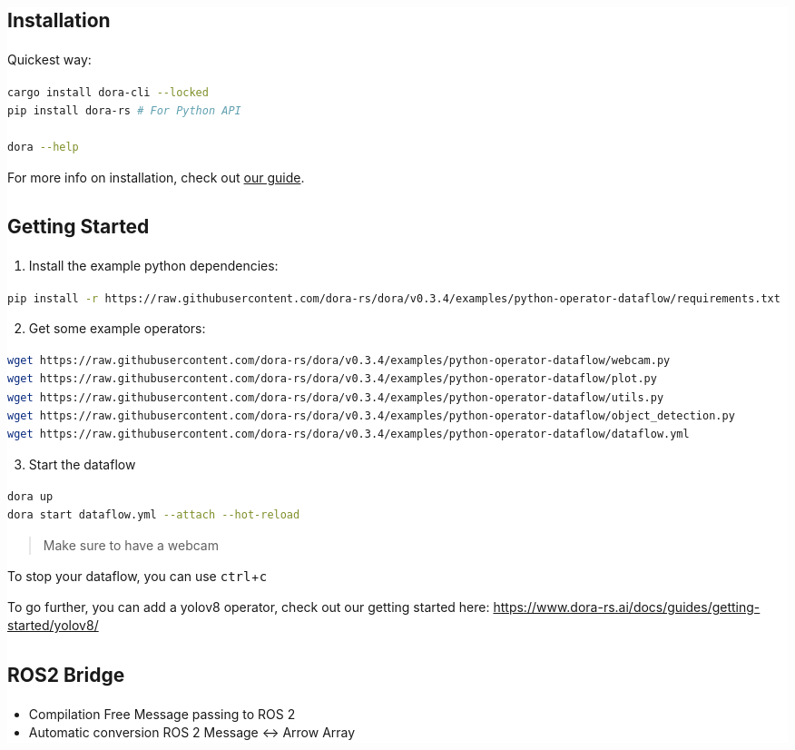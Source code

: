 ## Installation

Quickest way:

```bash
cargo install dora-cli --locked
pip install dora-rs # For Python API

dora --help
```

For more info on installation, check out [our guide](https://www.dora-rs.ai/docs/guides/Installation/installing).

## Getting Started

1. Install the example python dependencies:

```bash
pip install -r https://raw.githubusercontent.com/dora-rs/dora/v0.3.4/examples/python-operator-dataflow/requirements.txt
```

2. Get some example operators:

```bash
wget https://raw.githubusercontent.com/dora-rs/dora/v0.3.4/examples/python-operator-dataflow/webcam.py
wget https://raw.githubusercontent.com/dora-rs/dora/v0.3.4/examples/python-operator-dataflow/plot.py
wget https://raw.githubusercontent.com/dora-rs/dora/v0.3.4/examples/python-operator-dataflow/utils.py
wget https://raw.githubusercontent.com/dora-rs/dora/v0.3.4/examples/python-operator-dataflow/object_detection.py
wget https://raw.githubusercontent.com/dora-rs/dora/v0.3.4/examples/python-operator-dataflow/dataflow.yml
```

3. Start the dataflow

```bash
dora up
dora start dataflow.yml --attach --hot-reload
```

> Make sure to have a webcam

To stop your dataflow, you can use <kbd>ctrl</kbd>+<kbd>c</kbd>

To go further, you can add a yolov8 operator, check out our getting started here: https://www.dora-rs.ai/docs/guides/getting-started/yolov8/

## ROS2 Bridge

- Compilation Free Message passing to ROS 2
- Automatic conversion ROS 2 Message <-> Arrow Array
